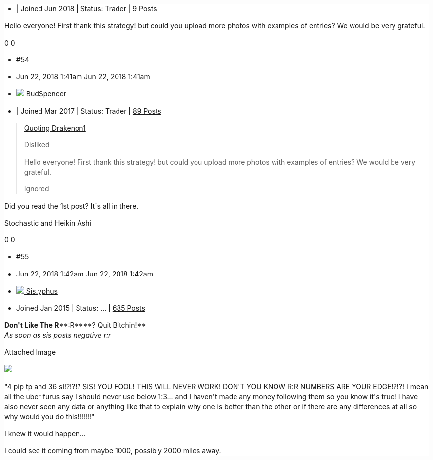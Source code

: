   * | Joined Jun 2018  | Status: Trader | [9 Posts](/search?do=process&provider=Member&searchuser=689153)

Hello everyone! First thank this strategy! but could you upload more photos with examples of entries? We would be very grateful. 

[0 ](javascript:void\(0\);) [0 ](javascript:void\(0\);)

  * [#54](/thread/post/11190191#post11190191 "Post Permalink")

  * Jun 22, 2018 1:41am  Jun 22, 2018 1:41am 

  * [![](https://assets.faireconomy.media/nfs/customavatars/thumbs/medium/avatar567474_1.gif) BudSpencer](budspencer)

  * | Joined Mar 2017  | Status: Trader | [89 Posts](/search?do=process&provider=Member&searchuser=567474)

> [Quoting Drakenon1](/thread/post/11190063#post11190063 "View Quoted Post")
> 
> Disliked
> 
> Hello everyone! First thank this strategy! but could you upload more photos with examples of entries? We would be very grateful.
> 
> Ignored

Did you read the 1st post? It´s all in there. 

Stochastic and Heikin Ashi

[0 ](javascript:void\(0\);) [0 ](javascript:void\(0\);)

  * [#55](/thread/post/11190195#post11190195 "Post Permalink")

  * Jun 22, 2018 1:42am  Jun 22, 2018 1:42am 

  * [![](https://assets.faireconomy.media/nfs/customavatars/thumbs/medium/avatar398451_2.gif) Sis.yphus](sis.yphus)

  * Joined Jan 2015 | Status: ... | [685 Posts](/search?do=process&provider=Member&searchuser=398451)

**Don't Like The R****:R****? Quit Bitchin!**  
*As soon as sis posts negative r:r*  

Attached Image

![](/attachment/image/2862429?d=1529599322)

  
  
"4 pip tp and 36 sl!?!?!? SIS! YOU FOOL! THIS WILL NEVER WORK! DON'T YOU KNOW R:R NUMBERS ARE YOUR EDGE!?!?! I mean all the uber furus say I should never use below 1:3... and I haven't made any money following them so you know it's true! I have also never seen any data or anything like that to explain why one is better than the other or if there are any differences at all so why would you do this!!!!!!!"  
  
I knew it would happen...  
  
I could see it coming from maybe 1000, possibly 2000 miles away.  
  